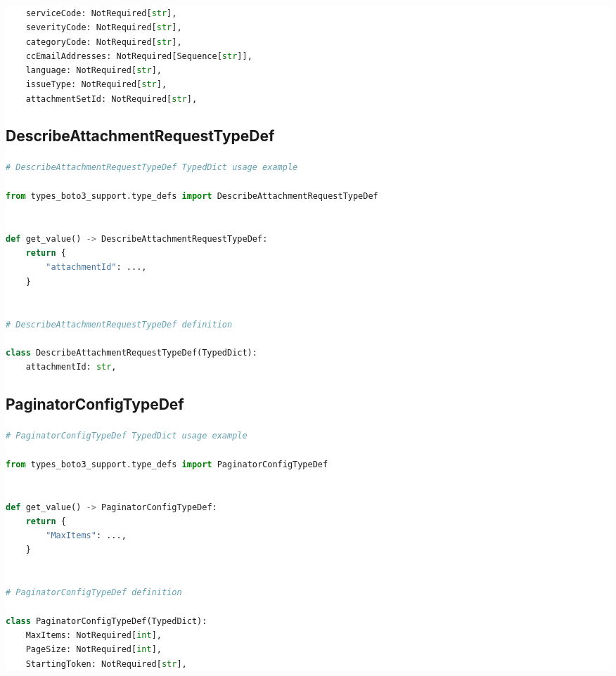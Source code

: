 ```python
    serviceCode: NotRequired[str],
    severityCode: NotRequired[str],
    categoryCode: NotRequired[str],
    ccEmailAddresses: NotRequired[Sequence[str]],
    language: NotRequired[str],
    issueType: NotRequired[str],
    attachmentSetId: NotRequired[str],
```


## DescribeAttachmentRequestTypeDef

```python
# DescribeAttachmentRequestTypeDef TypedDict usage example

from types_boto3_support.type_defs import DescribeAttachmentRequestTypeDef


def get_value() -> DescribeAttachmentRequestTypeDef:
    return {
        "attachmentId": ...,
    }


# DescribeAttachmentRequestTypeDef definition

class DescribeAttachmentRequestTypeDef(TypedDict):
    attachmentId: str,
```


## PaginatorConfigTypeDef

```python
# PaginatorConfigTypeDef TypedDict usage example

from types_boto3_support.type_defs import PaginatorConfigTypeDef


def get_value() -> PaginatorConfigTypeDef:
    return {
        "MaxItems": ...,
    }


# PaginatorConfigTypeDef definition

class PaginatorConfigTypeDef(TypedDict):
    MaxItems: NotRequired[int],
    PageSize: NotRequired[int],
    StartingToken: NotRequired[str],
```
